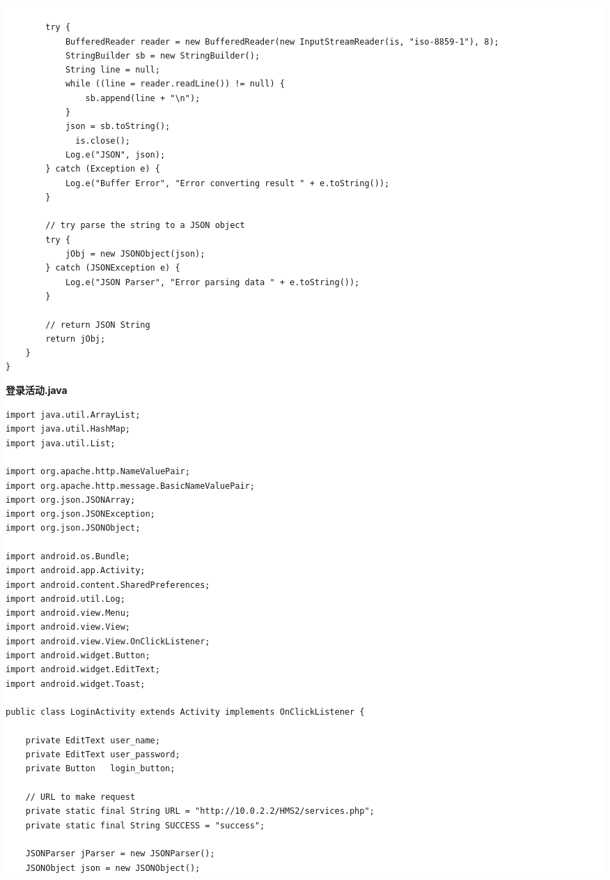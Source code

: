 ```

        try {
            BufferedReader reader = new BufferedReader(new InputStreamReader(is, "iso-8859-1"), 8);
            StringBuilder sb = new StringBuilder();
            String line = null;
            while ((line = reader.readLine()) != null) {
                sb.append(line + "\n");
            }
            json = sb.toString();
              is.close();
            Log.e("JSON", json);
        } catch (Exception e) {
            Log.e("Buffer Error", "Error converting result " + e.toString());
        }

        // try parse the string to a JSON object
        try {
            jObj = new JSONObject(json);
        } catch (JSONException e) {
            Log.e("JSON Parser", "Error parsing data " + e.toString());
        }

        // return JSON String
        return jObj;
    }
} 
```

**登录活动.java**

```
import java.util.ArrayList;
import java.util.HashMap;
import java.util.List;

import org.apache.http.NameValuePair;
import org.apache.http.message.BasicNameValuePair;
import org.json.JSONArray;
import org.json.JSONException;
import org.json.JSONObject;

import android.os.Bundle;
import android.app.Activity;
import android.content.SharedPreferences;
import android.util.Log;
import android.view.Menu;
import android.view.View;
import android.view.View.OnClickListener;
import android.widget.Button;
import android.widget.EditText;
import android.widget.Toast;

public class LoginActivity extends Activity implements OnClickListener {

    private EditText user_name;
    private EditText user_password;
    private Button   login_button;

    // URL to make request
    private static final String URL = "http://10.0.2.2/HMS2/services.php";
    private static final String SUCCESS = "success";

    JSONParser jParser = new JSONParser();
    JSONObject json = new JSONObject();
```